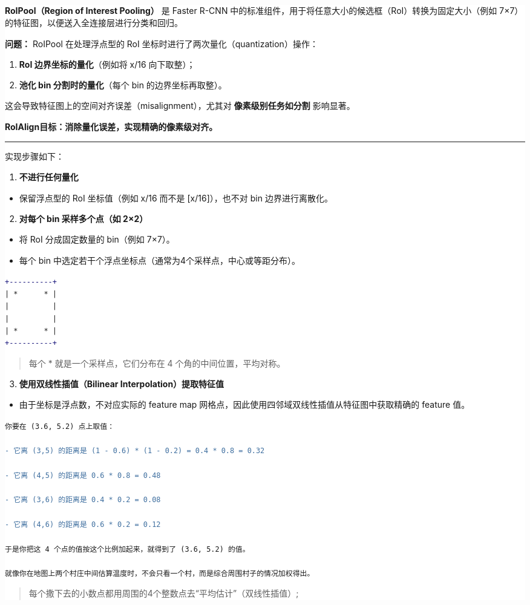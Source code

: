 **RoIPool（Region of Interest Pooling）** 是 Faster R-CNN 中的标准组件，用于将任意大小的候选框（RoI）转换为固定大小（例如 7×7）的特征图，以便送入全连接层进行分类和回归。

**问题：** RoIPool 在处理浮点型的 RoI 坐标时进行了两次量化（quantization）操作：

1. **RoI 边界坐标的量化**（例如将 x/16 向下取整）；

2. **池化 bin 分割时的量化**（每个 bin 的边界坐标再取整）。

这会导致特征图上的空间对齐误差（misalignment），尤其对 **像素级别任务如分割** 影响显著。


**RoIAlign目标：消除量化误差，实现精确的像素级对齐。**

---

实现步骤如下：

1. **不进行任何量化**

* 保留浮点型的 RoI 坐标值（例如 x/16 而不是 \[x/16]），也不对 bin 边界进行离散化。

2. **对每个 bin 采样多个点（如 2×2）**

* 将 RoI 分成固定数量的 bin（例如 7×7）。

* 每个 bin 中选定若干个浮点坐标点（通常为4个采样点，中心或等距分布）。


```diff
+----------+
| *      * |
|          |
|          |
| *      * |
+----------+
```
> 每个 * 就是一个采样点，它们分布在 4 个角的中间位置，平均对称。


3. **使用双线性插值（Bilinear Interpolation）提取特征值**

* 由于坐标是浮点数，不对应实际的 feature map 网格点，因此使用四邻域双线性插值从特征图中获取精确的 feature 值。

```diff
你要在 (3.6, 5.2) 点上取值：

- 它离 (3,5) 的距离是 (1 - 0.6) * (1 - 0.2) = 0.4 * 0.8 = 0.32

- 它离 (4,5) 的距离是 0.6 * 0.8 = 0.48

- 它离 (3,6) 的距离是 0.4 * 0.2 = 0.08

- 它离 (4,6) 的距离是 0.6 * 0.2 = 0.12

于是你把这 4 个点的值按这个比例加起来，就得到了 (3.6, 5.2) 的值。

就像你在地图上两个村庄中间估算温度时，不会只看一个村，而是综合周围村子的情况加权得出。
```

> 每个撒下去的小数点都用周围的4个整数点去“平均估计”（双线性插值）;
